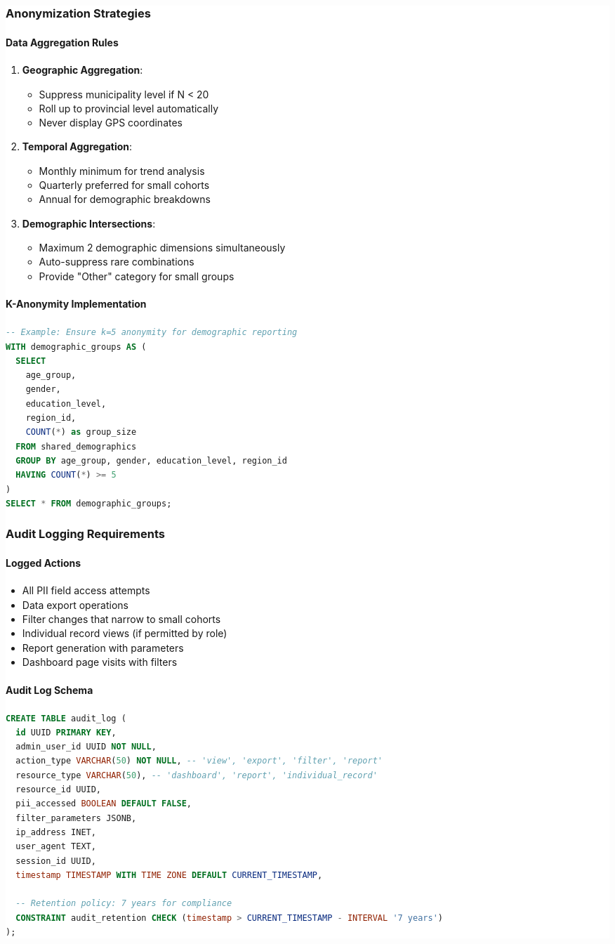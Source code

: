 ### Anonymization Strategies

#### Data Aggregation Rules
1. **Geographic Aggregation**: 
   - Suppress municipality level if N < 20
   - Roll up to provincial level automatically
   - Never display GPS coordinates

2. **Temporal Aggregation**:
   - Monthly minimum for trend analysis
   - Quarterly preferred for small cohorts
   - Annual for demographic breakdowns

3. **Demographic Intersections**:
   - Maximum 2 demographic dimensions simultaneously
   - Auto-suppress rare combinations
   - Provide "Other" category for small groups

#### K-Anonymity Implementation
```sql
-- Example: Ensure k=5 anonymity for demographic reporting
WITH demographic_groups AS (
  SELECT 
    age_group,
    gender,
    education_level,
    region_id,
    COUNT(*) as group_size
  FROM shared_demographics 
  GROUP BY age_group, gender, education_level, region_id
  HAVING COUNT(*) >= 5
)
SELECT * FROM demographic_groups;
```

### Audit Logging Requirements

#### Logged Actions
- All PII field access attempts
- Data export operations
- Filter changes that narrow to small cohorts
- Individual record views (if permitted by role)
- Report generation with parameters
- Dashboard page visits with filters

#### Audit Log Schema
```sql
CREATE TABLE audit_log (
  id UUID PRIMARY KEY,
  admin_user_id UUID NOT NULL,
  action_type VARCHAR(50) NOT NULL, -- 'view', 'export', 'filter', 'report'
  resource_type VARCHAR(50), -- 'dashboard', 'report', 'individual_record'
  resource_id UUID,
  pii_accessed BOOLEAN DEFAULT FALSE,
  filter_parameters JSONB,
  ip_address INET,
  user_agent TEXT,
  session_id UUID,
  timestamp TIMESTAMP WITH TIME ZONE DEFAULT CURRENT_TIMESTAMP,
  
  -- Retention policy: 7 years for compliance
  CONSTRAINT audit_retention CHECK (timestamp > CURRENT_TIMESTAMP - INTERVAL '7 years')
);
```
